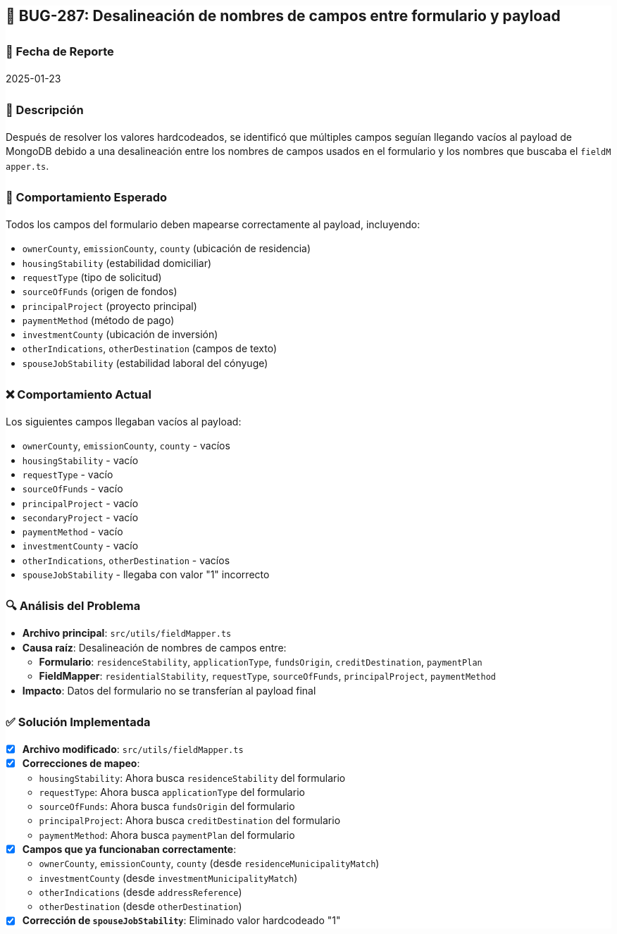 
## 🐛 **BUG-287: Desalineación de nombres de campos entre formulario y payload**

### **📅 Fecha de Reporte**
2025-01-23

### **📝 Descripción**
Después de resolver los valores hardcodeados, se identificó que múltiples campos seguían llegando vacíos al payload de MongoDB debido a una desalineación entre los nombres de campos usados en el formulario y los nombres que buscaba el `fieldMapper.ts`.

### **🎯 Comportamiento Esperado**
Todos los campos del formulario deben mapearse correctamente al payload, incluyendo:
- `ownerCounty`, `emissionCounty`, `county` (ubicación de residencia)
- `housingStability` (estabilidad domiciliar)
- `requestType` (tipo de solicitud)
- `sourceOfFunds` (origen de fondos)
- `principalProject` (proyecto principal)
- `paymentMethod` (método de pago)
- `investmentCounty` (ubicación de inversión)
- `otherIndications`, `otherDestination` (campos de texto)
- `spouseJobStability` (estabilidad laboral del cónyuge)

### **❌ Comportamiento Actual**
Los siguientes campos llegaban vacíos al payload:
- `ownerCounty`, `emissionCounty`, `county` - vacíos
- `housingStability` - vacío
- `requestType` - vacío
- `sourceOfFunds` - vacío
- `principalProject` - vacío
- `secondaryProject` - vacío
- `paymentMethod` - vacío
- `investmentCounty` - vacío
- `otherIndications`, `otherDestination` - vacíos
- `spouseJobStability` - llegaba con valor "1" incorrecto

### **🔍 Análisis del Problema**
- **Archivo principal**: `src/utils/fieldMapper.ts`
- **Causa raíz**: Desalineación de nombres de campos entre:
  - **Formulario**: `residenceStability`, `applicationType`, `fundsOrigin`, `creditDestination`, `paymentPlan`
  - **FieldMapper**: `residentialStability`, `requestType`, `sourceOfFunds`, `principalProject`, `paymentMethod`
- **Impacto**: Datos del formulario no se transferían al payload final

### **✅ Solución Implementada**
- [x] **Archivo modificado**: `src/utils/fieldMapper.ts`
- [x] **Correcciones de mapeo**:
  - `housingStability`: Ahora busca `residenceStability` del formulario
  - `requestType`: Ahora busca `applicationType` del formulario
  - `sourceOfFunds`: Ahora busca `fundsOrigin` del formulario
  - `principalProject`: Ahora busca `creditDestination` del formulario
  - `paymentMethod`: Ahora busca `paymentPlan` del formulario
- [x] **Campos que ya funcionaban correctamente**:
  - `ownerCounty`, `emissionCounty`, `county` (desde `residenceMunicipalityMatch`)
  - `investmentCounty` (desde `investmentMunicipalityMatch`)
  - `otherIndications` (desde `addressReference`)
  - `otherDestination` (desde `otherDestination`)
- [x] **Corrección de `spouseJobStability`**: Eliminado valor hardcodeado "1"

